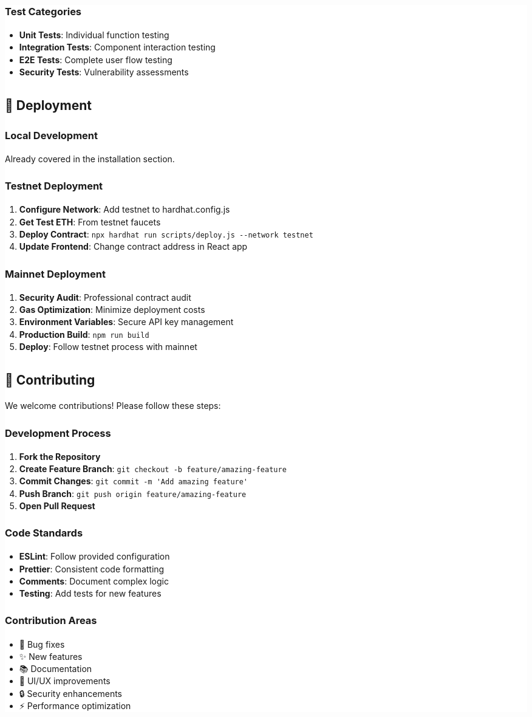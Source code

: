 ### **Test Categories**

- **Unit Tests**: Individual function testing
- **Integration Tests**: Component interaction testing
- **E2E Tests**: Complete user flow testing
- **Security Tests**: Vulnerability assessments

## 🚀 Deployment

### **Local Development**
Already covered in the installation section.

### **Testnet Deployment**

1. **Configure Network**: Add testnet to hardhat.config.js
2. **Get Test ETH**: From testnet faucets
3. **Deploy Contract**: `npx hardhat run scripts/deploy.js --network testnet`
4. **Update Frontend**: Change contract address in React app

### **Mainnet Deployment**

1. **Security Audit**: Professional contract audit
2. **Gas Optimization**: Minimize deployment costs
3. **Environment Variables**: Secure API key management
4. **Production Build**: `npm run build`
5. **Deploy**: Follow testnet process with mainnet

## 🤝 Contributing

We welcome contributions! Please follow these steps:

### **Development Process**

1. **Fork the Repository**
2. **Create Feature Branch**: `git checkout -b feature/amazing-feature`
3. **Commit Changes**: `git commit -m 'Add amazing feature'`
4. **Push Branch**: `git push origin feature/amazing-feature`
5. **Open Pull Request**

### **Code Standards**

- **ESLint**: Follow provided configuration
- **Prettier**: Consistent code formatting
- **Comments**: Document complex logic
- **Testing**: Add tests for new features

### **Contribution Areas**

- 🐛 Bug fixes
- ✨ New features
- 📚 Documentation
- 🎨 UI/UX improvements
- 🔒 Security enhancements
- ⚡ Performance optimization
